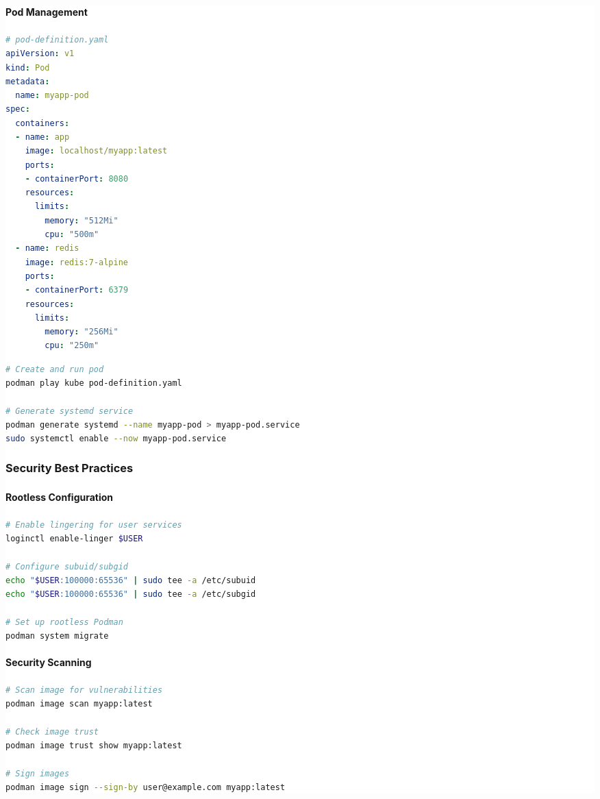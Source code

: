   #### Pod Management
  ```yaml
  # pod-definition.yaml
  apiVersion: v1
  kind: Pod
  metadata:
    name: myapp-pod
  spec:
    containers:
    - name: app
      image: localhost/myapp:latest
      ports:
      - containerPort: 8080
      resources:
        limits:
          memory: "512Mi"
          cpu: "500m"
    - name: redis
      image: redis:7-alpine
      ports:
      - containerPort: 6379
      resources:
        limits:
          memory: "256Mi"
          cpu: "250m"
  ```

  ```bash
  # Create and run pod
  podman play kube pod-definition.yaml
  
  # Generate systemd service
  podman generate systemd --name myapp-pod > myapp-pod.service
  sudo systemctl enable --now myapp-pod.service
  ```

  ### Security Best Practices

  #### Rootless Configuration
  ```bash
  # Enable lingering for user services
  loginctl enable-linger $USER
  
  # Configure subuid/subgid
  echo "$USER:100000:65536" | sudo tee -a /etc/subuid
  echo "$USER:100000:65536" | sudo tee -a /etc/subgid
  
  # Set up rootless Podman
  podman system migrate
  ```

  #### Security Scanning
  ```bash
  # Scan image for vulnerabilities
  podman image scan myapp:latest
  
  # Check image trust
  podman image trust show myapp:latest
  
  # Sign images
  podman image sign --sign-by user@example.com myapp:latest
  ```
